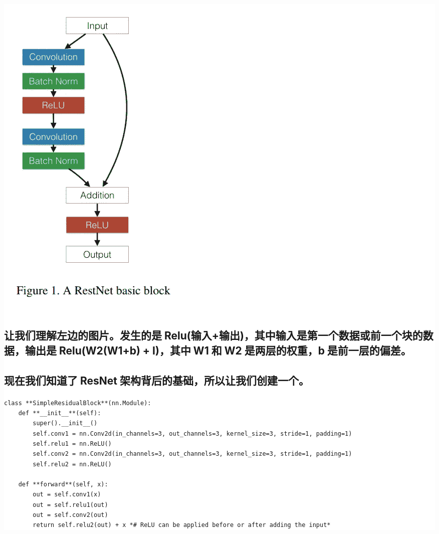 ![](img/c9cdf3200789c4597f296b5d194911ac.png)

## 让我们理解左边的图片。发生的是 Relu(输入+输出)，其中输入是第一个数据或前一个块的数据，输出是 Relu(W2(W1+b) + I)，其中 W1 和 W2 是两层的权重，b 是前一层的偏差。

## 现在我们知道了 ResNet 架构背后的基础，所以让我们创建一个。

```
class **SimpleResidualBlock**(nn.Module):
    def **__init__**(self):
        super().__init__()
        self.conv1 = nn.Conv2d(in_channels=3, out_channels=3, kernel_size=3, stride=1, padding=1)
        self.relu1 = nn.ReLU()
        self.conv2 = nn.Conv2d(in_channels=3, out_channels=3, kernel_size=3, stride=1, padding=1)
        self.relu2 = nn.ReLU()

    def **forward**(self, x):
        out = self.conv1(x)
        out = self.relu1(out)
        out = self.conv2(out)
        return self.relu2(out) + x *# ReLU can be applied before or after adding the input*
```
